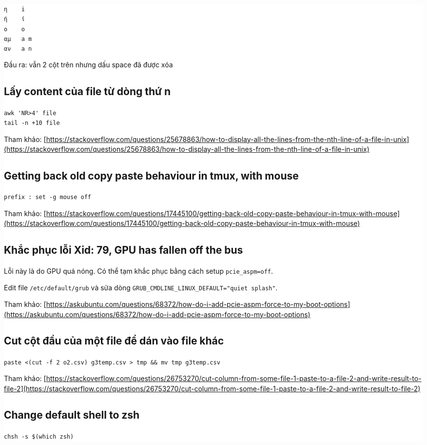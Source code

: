 ```
η	 i
ή	 ί
ο	 o
αμ	 a m
αν	 a n
```

Đầu ra: vẫn 2 cột trên nhưng dấu space đã được xóa

## Lấy content của file từ dòng thứ n

```
awk 'NR>4' file
tail -n +10 file
```

Tham khảo: [https://stackoverflow.com/questions/25678863/how-to-display-all-the-lines-from-the-nth-line-of-a-file-in-unix](https://stackoverflow.com/questions/25678863/how-to-display-all-the-lines-from-the-nth-line-of-a-file-in-unix)

## Getting back old copy paste behaviour in tmux, with mouse

```
prefix : set -g mouse off
```

Tham khảo: [https://stackoverflow.com/questions/17445100/getting-back-old-copy-paste-behaviour-in-tmux-with-mouse](https://stackoverflow.com/questions/17445100/getting-back-old-copy-paste-behaviour-in-tmux-with-mouse)

## Khắc phục lỗi Xid: 79, GPU has fallen off the bus

Lỗi này là do GPU quá nóng. Có thể tạm khắc phục bằng cách setup `pcie_aspm=off`.

Edit file `/etc/default/grub` và sửa dòng `GRUB_CMDLINE_LINUX_DEFAULT="quiet splash"`.

Tham khảo: [https://askubuntu.com/questions/68372/how-do-i-add-pcie-aspm-force-to-my-boot-options](https://askubuntu.com/questions/68372/how-do-i-add-pcie-aspm-force-to-my-boot-options)


## Cut cột đầu của một file để dán vào file khác

```
paste <(cut -f 2 o2.csv) g3temp.csv > tmp && mv tmp g3temp.csv
```

Tham khảo: [https://stackoverflow.com/questions/26753270/cut-column-from-some-file-1-paste-to-a-file-2-and-write-result-to-file-2](https://stackoverflow.com/questions/26753270/cut-column-from-some-file-1-paste-to-a-file-2-and-write-result-to-file-2)

## Change default shell to zsh

```
chsh -s $(which zsh)
```
